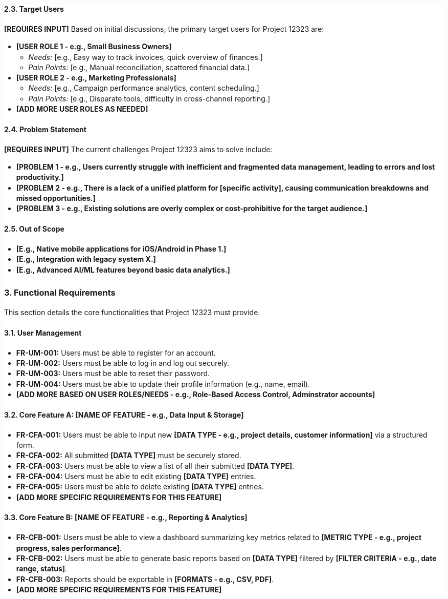 #### 2.3. Target Users
**[REQUIRES INPUT]**
Based on initial discussions, the primary target users for Project 12323 are:
*   **[USER ROLE 1 - e.g., Small Business Owners]**
    *   *Needs:* [e.g., Easy way to track invoices, quick overview of finances.]
    *   *Pain Points:* [e.g., Manual reconciliation, scattered financial data.]
*   **[USER ROLE 2 - e.g., Marketing Professionals]**
    *   *Needs:* [e.g., Campaign performance analytics, content scheduling.]
    *   *Pain Points:* [e.g., Disparate tools, difficulty in cross-channel reporting.]
*   **[ADD MORE USER ROLES AS NEEDED]**

#### 2.4. Problem Statement
**[REQUIRES INPUT]**
The current challenges Project 12323 aims to solve include:
*   **[PROBLEM 1 - e.g., Users currently struggle with inefficient and fragmented data management, leading to errors and lost productivity.]**
*   **[PROBLEM 2 - e.g., There is a lack of a unified platform for [specific activity], causing communication breakdowns and missed opportunities.]**
*   **[PROBLEM 3 - e.g., Existing solutions are overly complex or cost-prohibitive for the target audience.]**

#### 2.5. Out of Scope
*   **[E.g., Native mobile applications for iOS/Android in Phase 1.]**
*   **[E.g., Integration with legacy system X.]**
*   **[E.g., Advanced AI/ML features beyond basic data analytics.]**

### 3. Functional Requirements

This section details the core functionalities that Project 12323 must provide.

#### 3.1. User Management
*   **FR-UM-001:** Users must be able to register for an account.
*   **FR-UM-002:** Users must be able to log in and log out securely.
*   **FR-UM-003:** Users must be able to reset their password.
*   **FR-UM-004:** Users must be able to update their profile information (e.g., name, email).
*   **[ADD MORE BASED ON USER ROLES/NEEDS - e.g., Role-Based Access Control, Adminstrator accounts]**

#### 3.2. Core Feature A: [NAME OF FEATURE - e.g., Data Input & Storage]
*   **FR-CFA-001:** Users must be able to input new **[DATA TYPE - e.g., project details, customer information]** via a structured form.
*   **FR-CFA-002:** All submitted **[DATA TYPE]** must be securely stored.
*   **FR-CFA-003:** Users must be able to view a list of all their submitted **[DATA TYPE]**.
*   **FR-CFA-004:** Users must be able to edit existing **[DATA TYPE]** entries.
*   **FR-CFA-005:** Users must be able to delete existing **[DATA TYPE]** entries.
*   **[ADD MORE SPECIFIC REQUIREMENTS FOR THIS FEATURE]**

#### 3.3. Core Feature B: [NAME OF FEATURE - e.g., Reporting & Analytics]
*   **FR-CFB-001:** Users must be able to view a dashboard summarizing key metrics related to **[METRIC TYPE - e.g., project progress, sales performance]**.
*   **FR-CFB-002:** Users must be able to generate basic reports based on **[DATA TYPE]** filtered by **[FILTER CRITERIA - e.g., date range, status]**.
*   **FR-CFB-003:** Reports should be exportable in **[FORMATS - e.g., CSV, PDF]**.
*   **[ADD MORE SPECIFIC REQUIREMENTS FOR THIS FEATURE]**

